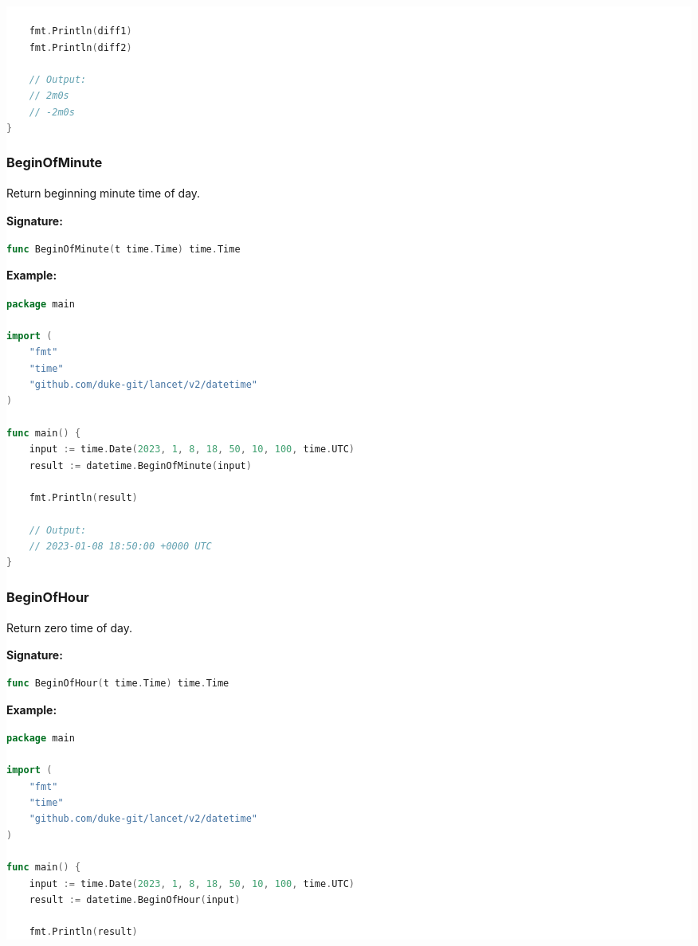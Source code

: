 ```go

    fmt.Println(diff1)
    fmt.Println(diff2)

    // Output:
    // 2m0s
    // -2m0s
}
```

### <span id="BeginOfMinute">BeginOfMinute</span>

<p>Return beginning minute time of day.</p>

<b>Signature:</b>

```go
func BeginOfMinute(t time.Time) time.Time
```

<b>Example:</b>

```go
package main

import (
    "fmt"
    "time"
    "github.com/duke-git/lancet/v2/datetime"
)

func main() {
    input := time.Date(2023, 1, 8, 18, 50, 10, 100, time.UTC)
    result := datetime.BeginOfMinute(input)

    fmt.Println(result)

    // Output:
    // 2023-01-08 18:50:00 +0000 UTC
}
```

### <span id="BeginOfHour">BeginOfHour</span>

<p>Return zero time of day.</p>

<b>Signature:</b>

```go
func BeginOfHour(t time.Time) time.Time
```

<b>Example:</b>

```go
package main

import (
    "fmt"
    "time"
    "github.com/duke-git/lancet/v2/datetime"
)

func main() {
    input := time.Date(2023, 1, 8, 18, 50, 10, 100, time.UTC)
    result := datetime.BeginOfHour(input)

    fmt.Println(result)
```